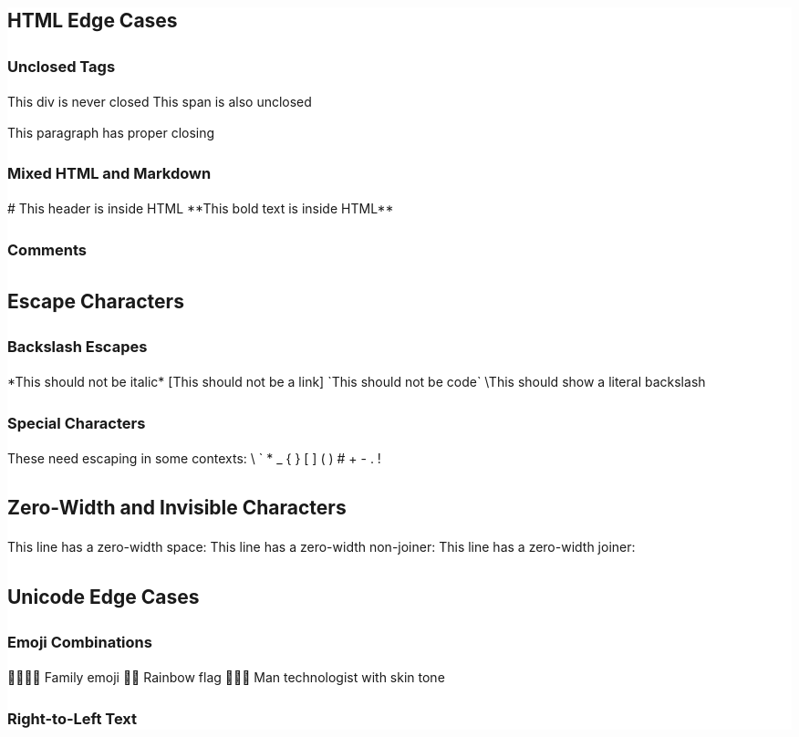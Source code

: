 [circular1]: #circular2
[circular2]: #circular1

## HTML Edge Cases

### Unclosed Tags

<div>This div is never closed
<span>This span is also unclosed

<p>This paragraph has proper closing</p>

### Mixed HTML and Markdown

<div>
# This header is inside HTML
**This bold text is inside HTML**
</div>

### Comments




## Escape Characters

### Backslash Escapes

\*This should not be italic\*
\[This should not be a link\]
\`This should not be code\`
\\This should show a literal backslash

### Special Characters

These need escaping in some contexts: \\ \` \* \_ \{ \} \[ \] \( \) \# \+ \- \. \!

## Zero-Width and Invisible Characters

This line has a zero-width space:​
This line has a zero-width non-joiner:‌
This line has a zero-width joiner:‍

## Unicode Edge Cases

### Emoji Combinations

👨‍👩‍👧‍👦 Family emoji
🏳️‍🌈 Rainbow flag
👨🏽‍💻 Man technologist with skin tone

### Right-to-Left Text
